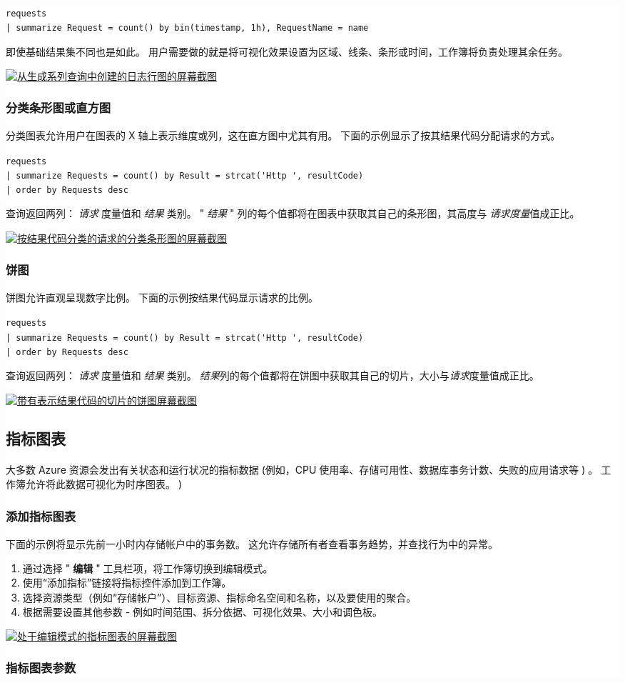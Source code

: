 ```kusto
requests
| summarize Request = count() by bin(timestamp, 1h), RequestName = name
```

即使基础结果集不同也是如此。 用户需要做的就是将可视化效果设置为区域、线条、条形或时间，工作簿将负责处理其余任务。

[![从生成系列查询中创建的日志行图的屏幕截图](./media/workbooks-chart-visualizations/log-chart-line-make-series.png)](./media/workbooks-chart-visualizations/log-chart-line-make-series.png#lightbox)

### <a name="categorical-bar-chart-or-histogram"></a>分类条形图或直方图

分类图表允许用户在图表的 X 轴上表示维度或列，这在直方图中尤其有用。 下面的示例显示了按其结果代码分配请求的方式。

```kusto
requests
| summarize Requests = count() by Result = strcat('Http ', resultCode)
| order by Requests desc
```

查询返回两列： *请求* 度量值和 *结果* 类别。 " *结果* " 列的每个值都将在图表中获取其自己的条形图，其高度与 *请求度量*值成正比。

[![按结果代码分类的请求的分类条形图的屏幕截图](./media/workbooks-chart-visualizations/log-chart-categorical-bar.png)](./media/workbooks-chart-visualizations/log-chart-categorical-bar.png#lightbox)

### <a name="pie-charts"></a>饼图

饼图允许直观呈现数字比例。 下面的示例按结果代码显示请求的比例。

```kusto
requests
| summarize Requests = count() by Result = strcat('Http ', resultCode)
| order by Requests desc
```

查询返回两列： *请求* 度量值和 *结果* 类别。 *结果*列的每个值都将在饼图中获取其自己的切片，大小与*请求*度量值成正比。

[![带有表示结果代码的切片的饼图屏幕截图](./media/workbooks-chart-visualizations/log-chart-pie-chart.png)](./media/workbooks-chart-visualizations/log-chart-pie-chart.png#lightbox)

## <a name="metric-charts"></a>指标图表

大多数 Azure 资源会发出有关状态和运行状况的指标数据 (例如，CPU 使用率、存储可用性、数据库事务计数、失败的应用请求等 ) 。 工作簿允许将此数据可视化为时序图表。 ) 

### <a name="adding-a-metric-chart"></a>添加指标图表

下面的示例将显示先前一小时内存储帐户中的事务数。 这允许存储所有者查看事务趋势，并查找行为中的异常。

1. 通过选择 " **编辑** " 工具栏项，将工作簿切换到编辑模式。
2. 使用“添加指标”链接将指标控件添加到工作簿。
3. 选择资源类型（例如“存储帐户”）、目标资源、指标命名空间和名称，以及要使用的聚合。
4. 根据需要设置其他参数 - 例如时间范围、拆分依据、可视化效果、大小和调色板。

[![处于编辑模式的指标图表的屏幕截图](./media/workbooks-chart-visualizations/metric-chart.png)](./media/workbooks-chart-visualizations/metric-chart.png#lightbox)

### <a name="metric-chart-parameters"></a>指标图表参数
